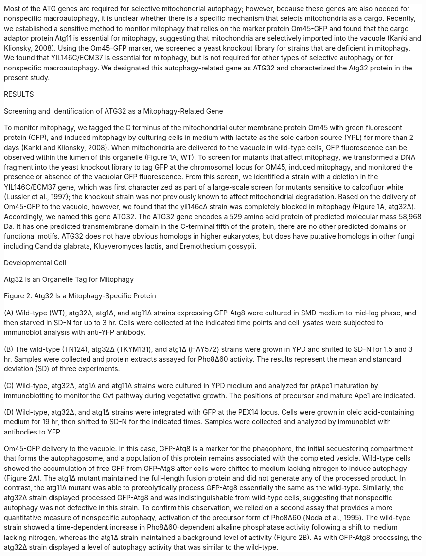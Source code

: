 Most of the ATG genes are required for selective mitochondrial autophagy; however, because these genes are also needed for nonspecific macroautophagy, it is unclear whether there is a specific mechanism that selects mitochondria as a cargo. Recently, we established a sensitive method to monitor mitophagy that relies on the marker protein Om45-GFP and found that the cargo adaptor protein Atg11 is essential for mitophagy, suggesting that mitochondria are selectively imported into the vacuole (Kanki and Klionsky, 2008). Using the Om45-GFP marker, we screened a yeast knockout library for strains that are deficient in mitophagy. We found that YIL146C/ECM37 is essential for mitophagy, but is not required for other types of selective autophagy or for nonspecific macroautophagy. We designated this autophagy-related gene as ATG32 and characterized the Atg32 protein in the present study.

RESULTS

Screening and Identification of ATG32 as a Mitophagy-Related Gene

To monitor mitophagy, we tagged the C terminus of the mitochondrial outer membrane protein Om45 with green fluorescent protein (GFP), and induced mitophagy by culturing cells in medium with lactate as the sole carbon source (YPL) for more than 2 days (Kanki and Klionsky, 2008). When mitochondria are delivered to the vacuole in wild-type cells, GFP fluorescence can be observed within the lumen of this organelle (Figure 1A, WT). To screen for mutants that affect mitophagy, we transformed a DNA fragment into the yeast knockout library to tag GFP at the chromosomal locus for OM45, induced mitophagy, and monitored the presence or absence of the vacuolar GFP fluorescence. From this screen, we identified a strain with a deletion in the YIL146C/ECM37 gene, which was first characterized as part of a large-scale screen for mutants sensitive to calcofluor white (Lussier et al., 1997); the knockout strain was not previously known to affect mitochondrial degradation. Based on the delivery of Om45-GFP to the vacuole, however, we found that the yil146cΔ strain was completely blocked in mitophagy (Figure 1A, atg32Δ). Accordingly, we named this gene ATG32. The ATG32 gene encodes a 529 amino acid protein of predicted molecular mass 58,968 Da. It has one predicted transmembrane domain in the C-terminal fifth of the protein; there are no other predicted domains or functional motifs. ATG32 does not have obvious homologs in higher eukaryotes, but does have putative homologs in other fungi including Candida glabrata, Kluyveromyces lactis, and Eremothecium gossypii.

Developmental Cell

Atg32 Is an Organelle Tag for Mitophagy

Figure 2. Atg32 Is a Mitophagy-Specific Protein

(A) Wild-type (WT), atg32Δ, atg1Δ, and atg11Δ strains expressing GFP-Atg8 were cultured in SMD medium to mid-log phase, and then starved in SD-N for up to 3 hr. Cells were collected at the indicated time points and cell lysates were subjected to immunoblot analysis with anti-YFP antibody.

(B) The wild-type (TN124), atg32Δ (TKYM131), and atg1Δ (HAY572) strains were grown in YPD and shifted to SD-N for 1.5 and 3 hr. Samples were collected and protein extracts assayed for Pho8Δ60 activity. The results represent the mean and standard deviation (SD) of three experiments.

(C) Wild-type, atg32Δ, atg1Δ and atg11Δ strains were cultured in YPD medium and analyzed for prApe1 maturation by immunoblotting to monitor the Cvt pathway during vegetative growth. The positions of precursor and mature Ape1 are indicated.

(D) Wild-type, atg32Δ, and atg1Δ strains were integrated with GFP at the PEX14 locus. Cells were grown in oleic acid-containing medium for 19 hr, then shifted to SD-N for the indicated times. Samples were collected and analyzed by immunoblot with antibodies to YFP.

Om45-GFP delivery to the vacuole. In this case, GFP-Atg8 is a marker for the phagophore, the initial sequestering compartment that forms the autophagosome, and a population of this protein remains associated with the completed vesicle. Wild-type cells showed the accumulation of free GFP from GFP-Atg8 after cells were shifted to medium lacking nitrogen to induce autophagy (Figure 2A). The atg1Δ mutant maintained the full-length fusion protein and did not generate any of the processed product. In contrast, the atg11Δ mutant was able to proteolytically process GFP-Atg8 essentially the same as the wild-type. Similarly, the atg32Δ strain displayed processed GFP-Atg8 and was indistinguishable from wild-type cells, suggesting that nonspecific autophagy was not defective in this strain. To confirm this observation, we relied on a second assay that provides a more quantitative measure of nonspecific autophagy, activation of the precursor form of Pho8Δ60 (Noda et al., 1995). The wild-type strain showed a time-dependent increase in Pho8Δ60-dependent alkaline phosphatase activity following a shift to medium lacking nitrogen, whereas the atg1Δ strain maintained a background level of activity (Figure 2B). As with GFP-Atg8 processing, the atg32Δ strain displayed a level of autophagy activity that was similar to the wild-type.
